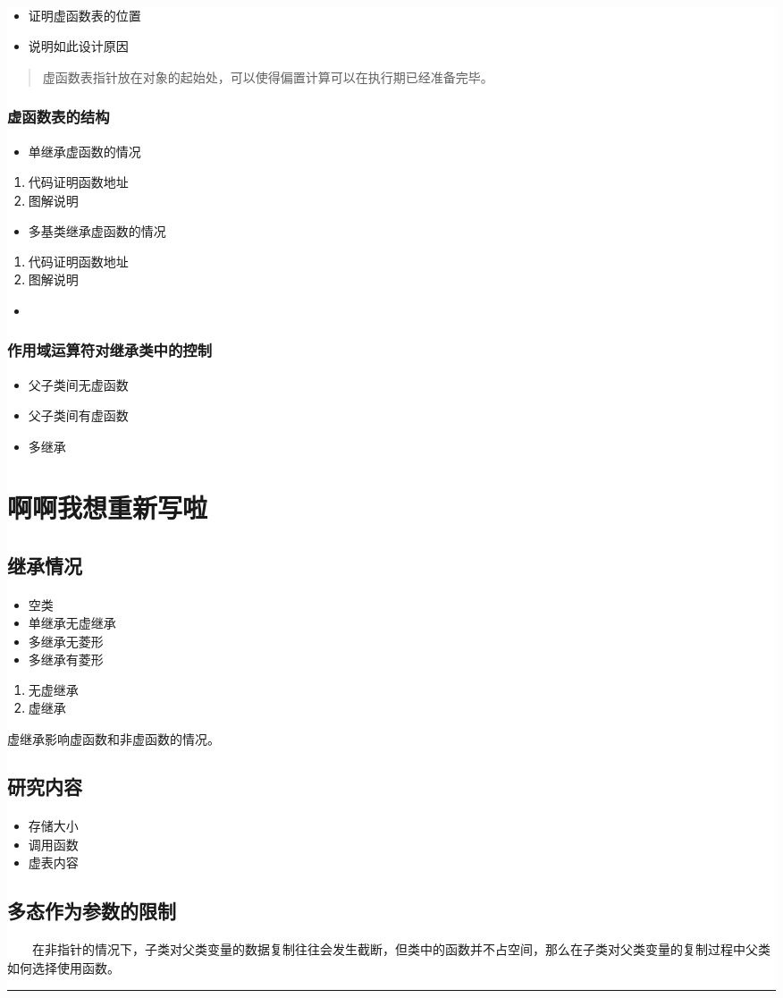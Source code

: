 * 证明虚函数表的位置

* 说明如此设计原因

> 虚函数表指针放在对象的起始处，可以使得偏置计算可以在执行期已经准备完毕。

### 虚函数表的结构

* 单继承虚函数的情况
1. 代码证明函数地址
2. 图解说明

* 多基类继承虚函数的情况
1. 代码证明函数地址
2. 图解说明

* 



### 作用域运算符对继承类中的控制

* 父子类间无虚函数

* 父子类间有虚函数

* 多继承








# 啊啊我想重新写啦

## 继承情况
* 空类
* 单继承无虚继承
* 多继承无菱形
* 多继承有菱形
1. 无虚继承
2. 虚继承

虚继承影响虚函数和非虚函数的情况。

## 研究内容
* 存储大小
* 调用函数
* 虚表内容





## 多态作为参数的限制
<p style="text-indent:2em">
    在非指针的情况下，子类对父类变量的数据复制往往会发生截断，但类中的函数并不占空间，那么在子类对父类变量的复制过程中父类如何选择使用函数。
</p>

---